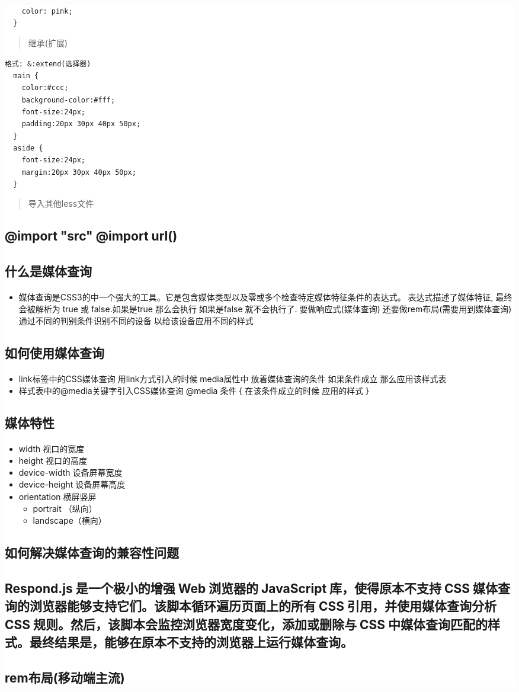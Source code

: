         color: pink;  
      }  

  > 继承(扩展)
  
    格式: &:extend(选择器)
      main {
        color:#ccc;
        background-color:#fff;
        font-size:24px;
        padding:20px 30px 40px 50px;
      }
      aside {
        font-size:24px;
        margin:20px 30px 40px 50px;
      }


  > 导入其他less文件

   @import "src"
   @import url() 
---------------------------------------------------------------
## 什么是媒体查询
  - 媒体查询是CSS3的中一个强大的工具。它是包含媒体类型以及零或多个检查特定媒体特征条件的表达式。
    表达式描述了媒体特征, 最终会被解析为 true 或 false.如果是true 那么会执行  如果是false 就不会执行了.
    要做响应式(媒体查询)  还要做rem布局(需要用到媒体查询)
    通过不同的判别条件识别不同的设备 以给该设备应用不同的样式
## 如何使用媒体查询
  - link标签中的CSS媒体查询
    用link方式引入的时候 media属性中 放着媒体查询的条件  如果条件成立 那么应用该样式表
    <link rel="stylesheet" href="./link-ipone5.css" media="screen and (width: 320px)">
  - 样式表中的@media关键字引入CSS媒体查询
      @media 条件 {
        在该条件成立的时候 应用的样式
      }
## 媒体特性
  - width 视口的宽度
  - height 视口的高度
  - device-width 设备屏幕宽度
  - device-height 设备屏幕高度
  - orientation 横屏竖屏 
    - portrait （纵向）
    - landscape（横向）
## 如何解决媒体查询的兼容性问题
  Respond.js 是一个极小的增强 Web 浏览器的 JavaScript 库，使得原本不支持 CSS 媒体查询的浏览器能够支持它们。该脚本循环遍历页面上的所有 CSS 引用，并使用媒体查询分析 CSS 规则。然后，该脚本会监控浏览器宽度变化，添加或删除与 CSS 中媒体查询匹配的样式。最终结果是，能够在原本不支持的浏览器上运行媒体查询。
---------------------------------------------------------------
## rem布局(移动端主流)
